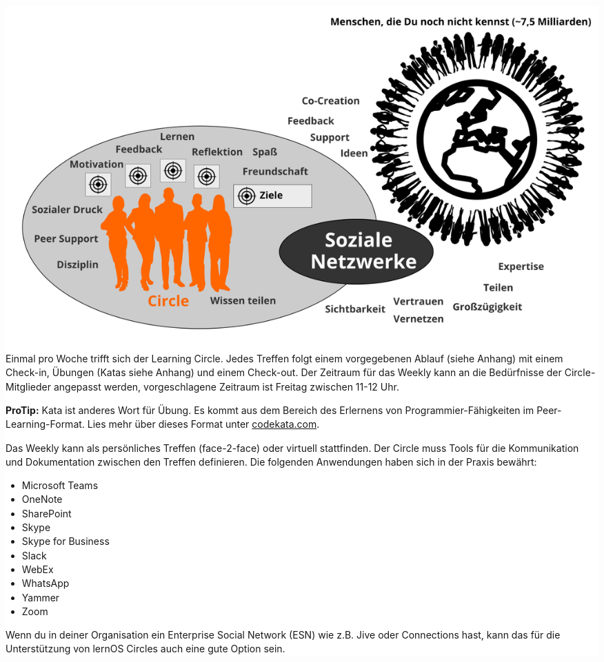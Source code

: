 ![Learning Circle von @simondueckert, CC BY 4.0](images/lernOS-Circle.png)

Einmal pro Woche trifft sich der Learning Circle. Jedes Treffen folgt
einem vorgegebenen Ablauf (siehe Anhang) mit einem Check-in,
Übungen (Katas siehe Anhang) und einem Check-out. Der Zeitraum für
das Weekly kann an die Bedürfnisse der Circle-Mitglieder angepasst
werden, vorgeschlagene Zeitraum ist Freitag zwischen 11-12 Uhr.

**ProTip:** Kata ist anderes Wort für Übung. Es kommt
aus dem Bereich des Erlernens von Programmier-Fähigkeiten im Peer-Learning-Format.
Lies mehr über dieses Format unter
[codekata.com](http://codekata.com).

Das Weekly kann als persönliches Treffen (face-2-face) oder virtuell
stattfinden. Der Circle muss Tools für die Kommunikation und Dokumentation
zwischen den Treffen definieren. Die folgenden Anwendungen haben sich in der Praxis bewährt:

- Microsoft Teams
- OneNote
- SharePoint
- Skype
- Skype for Business
- Slack
- WebEx
- WhatsApp
- Yammer
- Zoom

Wenn du in deiner Organisation ein Enterprise Social Network (ESN) wie z.B. Jive oder Connections hast, kann das für die Unterstützung von lernOS Circles auch eine gute Option sein.
